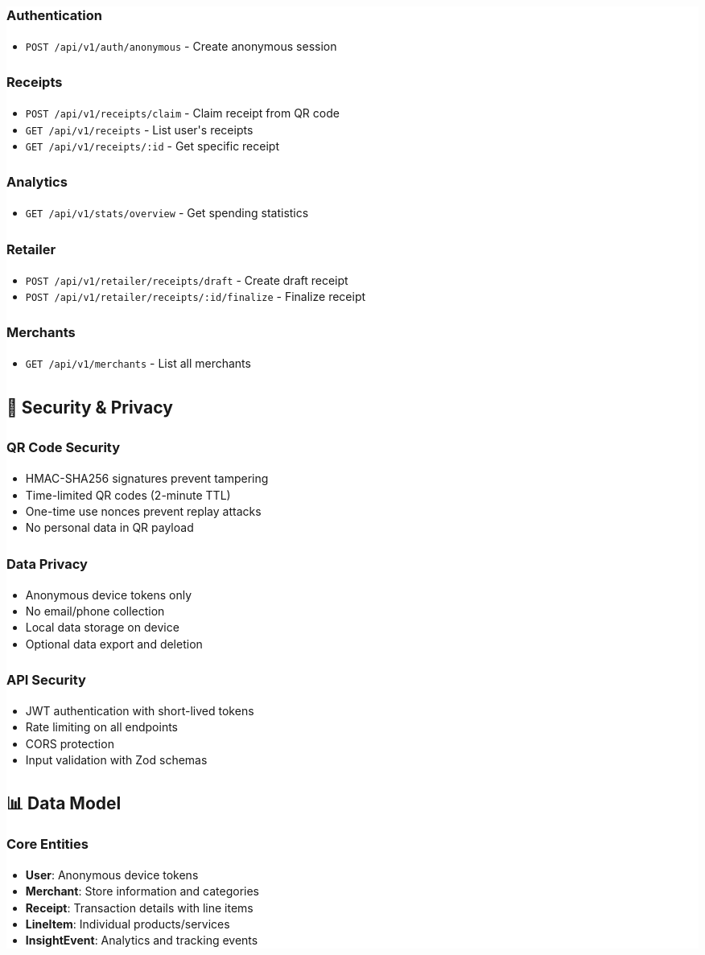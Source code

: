 ### Authentication
- `POST /api/v1/auth/anonymous` - Create anonymous session

### Receipts
- `POST /api/v1/receipts/claim` - Claim receipt from QR code
- `GET /api/v1/receipts` - List user's receipts
- `GET /api/v1/receipts/:id` - Get specific receipt

### Analytics
- `GET /api/v1/stats/overview` - Get spending statistics

### Retailer
- `POST /api/v1/retailer/receipts/draft` - Create draft receipt
- `POST /api/v1/retailer/receipts/:id/finalize` - Finalize receipt

### Merchants
- `GET /api/v1/merchants` - List all merchants

## 🔐 Security & Privacy

### QR Code Security
- HMAC-SHA256 signatures prevent tampering
- Time-limited QR codes (2-minute TTL)
- One-time use nonces prevent replay attacks
- No personal data in QR payload

### Data Privacy
- Anonymous device tokens only
- No email/phone collection
- Local data storage on device
- Optional data export and deletion

### API Security
- JWT authentication with short-lived tokens
- Rate limiting on all endpoints
- CORS protection
- Input validation with Zod schemas

## 📊 Data Model

### Core Entities
- **User**: Anonymous device tokens
- **Merchant**: Store information and categories
- **Receipt**: Transaction details with line items
- **LineItem**: Individual products/services
- **InsightEvent**: Analytics and tracking events

